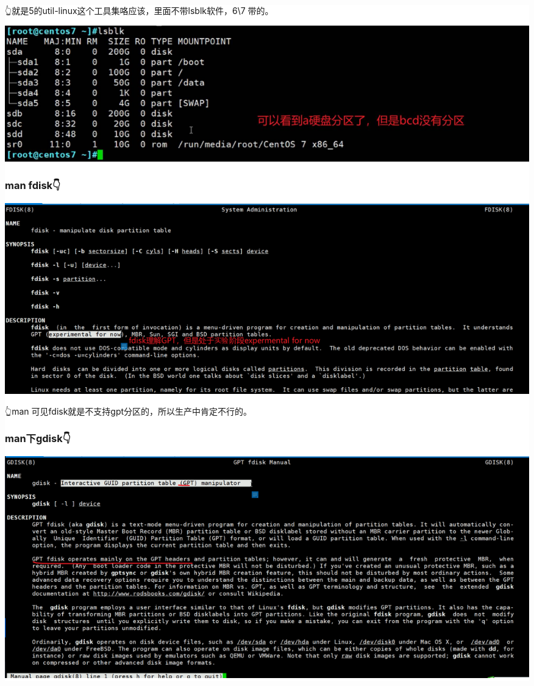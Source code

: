 👆就是5的util-linux这个工具集咯应该，里面不带lsblk软件，6\7 带的。

![img](2-MBR和GPT分区管理.assets/clip_image199.jpg)

###  man fdisk👇

![img](2-MBR和GPT分区管理.assets/clip_image200.png)

 👆man 可见fdisk就是不支持gpt分区的，所以生产中肯定不行的。

### man下gdisk👇

![img](2-MBR和GPT分区管理.assets/clip_image201.png)
